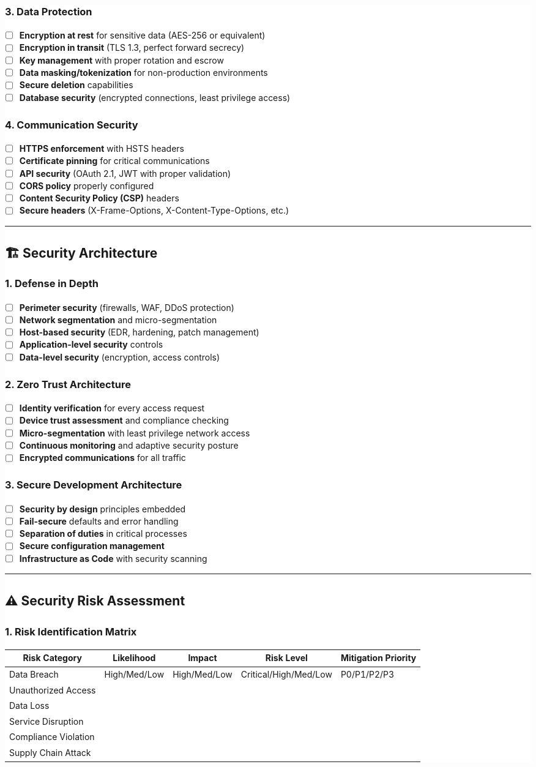### 3. **Data Protection**
- [ ] **Encryption at rest** for sensitive data (AES-256 or equivalent)
- [ ] **Encryption in transit** (TLS 1.3, perfect forward secrecy)
- [ ] **Key management** with proper rotation and escrow
- [ ] **Data masking/tokenization** for non-production environments
- [ ] **Secure deletion** capabilities
- [ ] **Database security** (encrypted connections, least privilege access)

### 4. **Communication Security**
- [ ] **HTTPS enforcement** with HSTS headers
- [ ] **Certificate pinning** for critical communications
- [ ] **API security** (OAuth 2.1, JWT with proper validation)
- [ ] **CORS policy** properly configured
- [ ] **Content Security Policy (CSP)** headers
- [ ] **Secure headers** (X-Frame-Options, X-Content-Type-Options, etc.)

---

## 🏗️ Security Architecture

### 1. **Defense in Depth**
- [ ] **Perimeter security** (firewalls, WAF, DDoS protection)
- [ ] **Network segmentation** and micro-segmentation
- [ ] **Host-based security** (EDR, hardening, patch management)
- [ ] **Application-level security** controls
- [ ] **Data-level security** (encryption, access controls)

### 2. **Zero Trust Architecture**
- [ ] **Identity verification** for every access request
- [ ] **Device trust assessment** and compliance checking
- [ ] **Micro-segmentation** with least privilege network access
- [ ] **Continuous monitoring** and adaptive security posture
- [ ] **Encrypted communications** for all traffic

### 3. **Secure Development Architecture**
- [ ] **Security by design** principles embedded
- [ ] **Fail-secure** defaults and error handling
- [ ] **Separation of duties** in critical processes
- [ ] **Secure configuration management**
- [ ] **Infrastructure as Code** with security scanning

---

## ⚠️ Security Risk Assessment

### 1. **Risk Identification Matrix**

| Risk Category | Likelihood | Impact | Risk Level | Mitigation Priority |
|---------------|------------|---------|------------|-------------------|
| Data Breach | High/Med/Low | High/Med/Low | Critical/High/Med/Low | P0/P1/P2/P3 |
| Unauthorized Access | | | | |
| Data Loss | | | | |
| Service Disruption | | | | |
| Compliance Violation | | | | |
| Supply Chain Attack | | | | |
